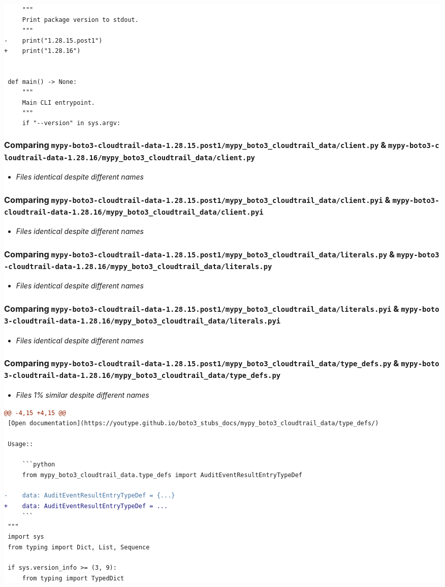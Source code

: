 ```
     """
     Print package version to stdout.
     """
-    print("1.28.15.post1")
+    print("1.28.16")
 
 
 def main() -> None:
     """
     Main CLI entrypoint.
     """
     if "--version" in sys.argv:
```

### Comparing `mypy-boto3-cloudtrail-data-1.28.15.post1/mypy_boto3_cloudtrail_data/client.py` & `mypy-boto3-cloudtrail-data-1.28.16/mypy_boto3_cloudtrail_data/client.py`

 * *Files identical despite different names*

### Comparing `mypy-boto3-cloudtrail-data-1.28.15.post1/mypy_boto3_cloudtrail_data/client.pyi` & `mypy-boto3-cloudtrail-data-1.28.16/mypy_boto3_cloudtrail_data/client.pyi`

 * *Files identical despite different names*

### Comparing `mypy-boto3-cloudtrail-data-1.28.15.post1/mypy_boto3_cloudtrail_data/literals.py` & `mypy-boto3-cloudtrail-data-1.28.16/mypy_boto3_cloudtrail_data/literals.py`

 * *Files identical despite different names*

### Comparing `mypy-boto3-cloudtrail-data-1.28.15.post1/mypy_boto3_cloudtrail_data/literals.pyi` & `mypy-boto3-cloudtrail-data-1.28.16/mypy_boto3_cloudtrail_data/literals.pyi`

 * *Files identical despite different names*

### Comparing `mypy-boto3-cloudtrail-data-1.28.15.post1/mypy_boto3_cloudtrail_data/type_defs.py` & `mypy-boto3-cloudtrail-data-1.28.16/mypy_boto3_cloudtrail_data/type_defs.py`

 * *Files 1% similar despite different names*

```diff
@@ -4,15 +4,15 @@
 [Open documentation](https://youtype.github.io/boto3_stubs_docs/mypy_boto3_cloudtrail_data/type_defs/)
 
 Usage::
 
     ```python
     from mypy_boto3_cloudtrail_data.type_defs import AuditEventResultEntryTypeDef
 
-    data: AuditEventResultEntryTypeDef = {...}
+    data: AuditEventResultEntryTypeDef = ...
     ```
 """
 import sys
 from typing import Dict, List, Sequence
 
 if sys.version_info >= (3, 9):
     from typing import TypedDict
```
